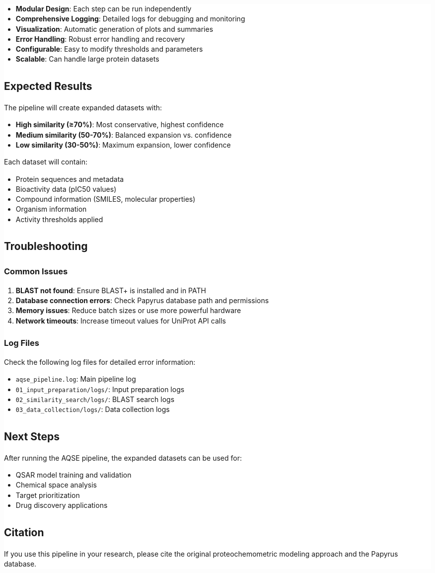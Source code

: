 - **Modular Design**: Each step can be run independently
- **Comprehensive Logging**: Detailed logs for debugging and monitoring
- **Visualization**: Automatic generation of plots and summaries
- **Error Handling**: Robust error handling and recovery
- **Configurable**: Easy to modify thresholds and parameters
- **Scalable**: Can handle large protein datasets

## Expected Results

The pipeline will create expanded datasets with:
- **High similarity (≥70%)**: Most conservative, highest confidence
- **Medium similarity (50-70%)**: Balanced expansion vs. confidence
- **Low similarity (30-50%)**: Maximum expansion, lower confidence

Each dataset will contain:
- Protein sequences and metadata
- Bioactivity data (pIC50 values)
- Compound information (SMILES, molecular properties)
- Organism information
- Activity thresholds applied

## Troubleshooting

### Common Issues

1. **BLAST not found**: Ensure BLAST+ is installed and in PATH
2. **Database connection errors**: Check Papyrus database path and permissions
3. **Memory issues**: Reduce batch sizes or use more powerful hardware
4. **Network timeouts**: Increase timeout values for UniProt API calls

### Log Files

Check the following log files for detailed error information:
- `aqse_pipeline.log`: Main pipeline log
- `01_input_preparation/logs/`: Input preparation logs
- `02_similarity_search/logs/`: BLAST search logs
- `03_data_collection/logs/`: Data collection logs

## Next Steps

After running the AQSE pipeline, the expanded datasets can be used for:
- QSAR model training and validation
- Chemical space analysis
- Target prioritization
- Drug discovery applications

## Citation

If you use this pipeline in your research, please cite the original proteochemometric modeling approach and the Papyrus database.